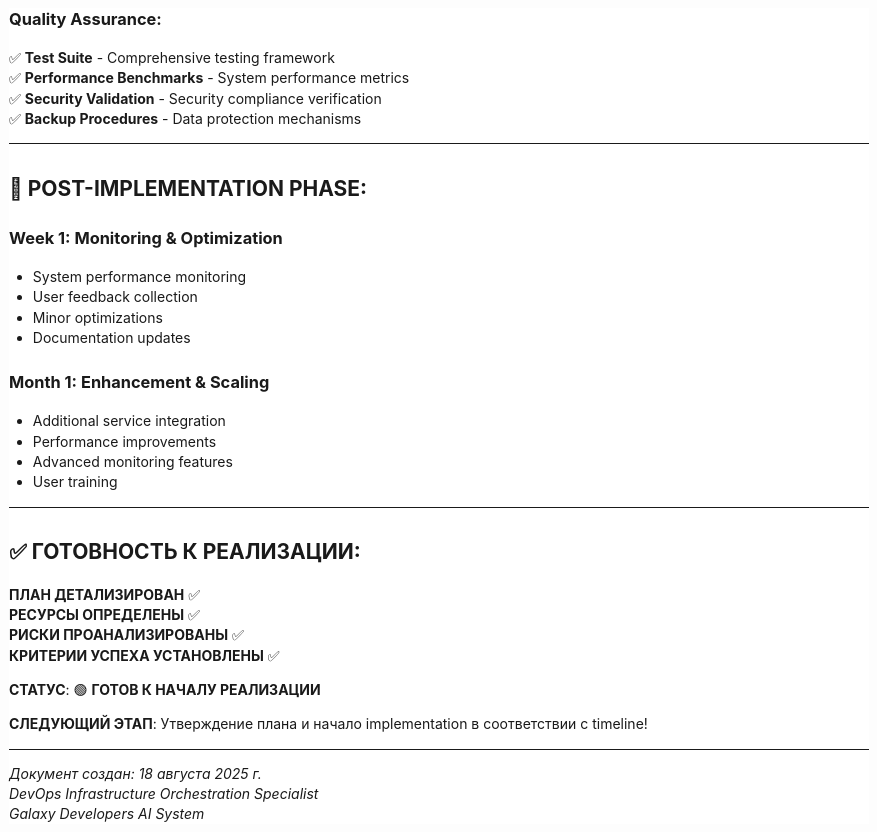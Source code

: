 ### Quality Assurance:
✅ **Test Suite** - Comprehensive testing framework  
✅ **Performance Benchmarks** - System performance metrics  
✅ **Security Validation** - Security compliance verification  
✅ **Backup Procedures** - Data protection mechanisms  

---

## 🚀 POST-IMPLEMENTATION PHASE:

### Week 1: Monitoring & Optimization
- System performance monitoring
- User feedback collection
- Minor optimizations
- Documentation updates

### Month 1: Enhancement & Scaling
- Additional service integration
- Performance improvements
- Advanced monitoring features
- User training

---

## ✅ ГОТОВНОСТЬ К РЕАЛИЗАЦИИ:

**ПЛАН ДЕТАЛИЗИРОВАН** ✅  
**РЕСУРСЫ ОПРЕДЕЛЕНЫ** ✅  
**РИСКИ ПРОАНАЛИЗИРОВАНЫ** ✅  
**КРИТЕРИИ УСПЕХА УСТАНОВЛЕНЫ** ✅  

**СТАТУС**: 🟢 **ГОТОВ К НАЧАЛУ РЕАЛИЗАЦИИ**  

**СЛЕДУЮЩИЙ ЭТАП**: Утверждение плана и начало implementation в соответствии с timeline!

---

*Документ создан: 18 августа 2025 г.*  
*DevOps Infrastructure Orchestration Specialist*  
*Galaxy Developers AI System*